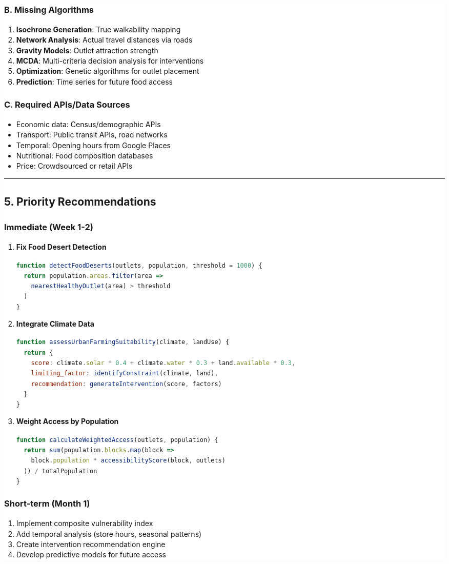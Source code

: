 ### B. Missing Algorithms
1. **Isochrone Generation**: True walkability mapping
2. **Network Analysis**: Actual travel distances via roads
3. **Gravity Models**: Outlet attraction strength
4. **MCDA**: Multi-criteria decision analysis for interventions
5. **Optimization**: Genetic algorithms for outlet placement
6. **Prediction**: Time series for future food access

### C. Required APIs/Data Sources
- Economic data: Census/demographic APIs
- Transport: Public transit APIs, road networks
- Temporal: Opening hours from Google Places
- Nutritional: Food composition databases
- Price: Crowdsourced or retail APIs

---

## 5. Priority Recommendations

### Immediate (Week 1-2)
1. **Fix Food Desert Detection**
   ```javascript
   function detectFoodDeserts(outlets, population, threshold = 1000) {
     return population.areas.filter(area =>
       nearestHealthyOutlet(area) > threshold
     )
   }
   ```

2. **Integrate Climate Data**
   ```javascript
   function assessUrbanFarmingSuitability(climate, landUse) {
     return {
       score: climate.solar * 0.4 + climate.water * 0.3 + land.available * 0.3,
       limiting_factor: identifyConstraint(climate, land),
       recommendation: generateIntervention(score, factors)
     }
   }
   ```

3. **Weight Access by Population**
   ```javascript
   function calculateWeightedAccess(outlets, population) {
     return sum(population.blocks.map(block =>
       block.population * accessibilityScore(block, outlets)
     )) / totalPopulation
   }
   ```

### Short-term (Month 1)
1. Implement composite vulnerability index
2. Add temporal analysis (store hours, seasonal patterns)
3. Create intervention recommendation engine
4. Develop predictive models for future access
